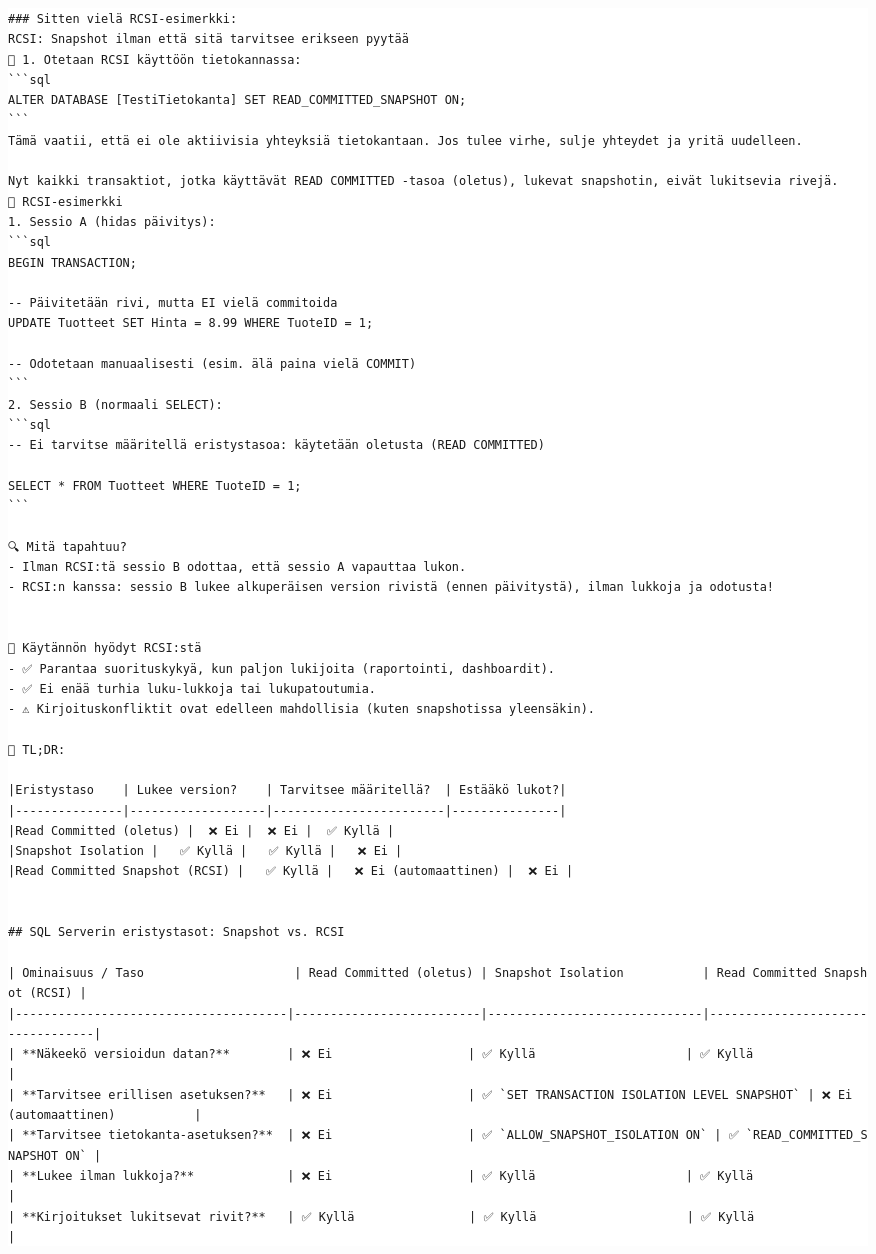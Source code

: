 ````ql
### Sitten vielä RCSI-esimerkki:
RCSI: Snapshot ilman että sitä tarvitsee erikseen pyytää
🔧 1. Otetaan RCSI käyttöön tietokannassa:
```sql
ALTER DATABASE [TestiTietokanta] SET READ_COMMITTED_SNAPSHOT ON;
```
Tämä vaatii, että ei ole aktiivisia yhteyksiä tietokantaan. Jos tulee virhe, sulje yhteydet ja yritä uudelleen.

Nyt kaikki transaktiot, jotka käyttävät READ COMMITTED -tasoa (oletus), lukevat snapshotin, eivät lukitsevia rivejä.
🧪 RCSI-esimerkki
1. Sessio A (hidas päivitys):
```sql
BEGIN TRANSACTION;

-- Päivitetään rivi, mutta EI vielä commitoida
UPDATE Tuotteet SET Hinta = 8.99 WHERE TuoteID = 1;

-- Odotetaan manuaalisesti (esim. älä paina vielä COMMIT)
```
2. Sessio B (normaali SELECT):
```sql
-- Ei tarvitse määritellä eristystasoa: käytetään oletusta (READ COMMITTED)

SELECT * FROM Tuotteet WHERE TuoteID = 1;
```

🔍 Mitä tapahtuu?
- Ilman RCSI:tä sessio B odottaa, että sessio A vapauttaa lukon.
- RCSI:n kanssa: sessio B lukee alkuperäisen version rivistä (ennen päivitystä), ilman lukkoja ja odotusta!


🧠 Käytännön hyödyt RCSI:stä
- ✅ Parantaa suorituskykyä, kun paljon lukijoita (raportointi, dashboardit).
- ✅ Ei enää turhia luku-lukkoja tai lukupatoutumia.
- ⚠️ Kirjoituskonfliktit ovat edelleen mahdollisia (kuten snapshotissa yleensäkin).

🎯 TL;DR:

|Eristystaso	| Lukee version?	| Tarvitsee määritellä?	 | Estääkö lukot?|
|---------------|-------------------|------------------------|---------------|
|Read Committed (oletus) |	❌ Ei |	❌ Ei |	✅ Kyllä |
|Snapshot Isolation |	✅ Kyllä |	✅ Kyllä |	❌ Ei |
|Read Committed Snapshot (RCSI) |	✅ Kyllä |	❌ Ei (automaattinen) |	❌ Ei |


## SQL Serverin eristystasot: Snapshot vs. RCSI

| Ominaisuus / Taso                     | Read Committed (oletus) | Snapshot Isolation           | Read Committed Snapshot (RCSI) |
|--------------------------------------|--------------------------|------------------------------|----------------------------------|
| **Näkeekö versioidun datan?**        | ❌ Ei                   | ✅ Kyllä                     | ✅ Kyllä                         |
| **Tarvitsee erillisen asetuksen?**   | ❌ Ei                   | ✅ `SET TRANSACTION ISOLATION LEVEL SNAPSHOT` | ❌ Ei (automaattinen)           |
| **Tarvitsee tietokanta-asetuksen?**  | ❌ Ei                   | ✅ `ALLOW_SNAPSHOT_ISOLATION ON` | ✅ `READ_COMMITTED_SNAPSHOT ON` |
| **Lukee ilman lukkoja?**             | ❌ Ei                   | ✅ Kyllä                     | ✅ Kyllä                         |
| **Kirjoitukset lukitsevat rivit?**   | ✅ Kyllä                | ✅ Kyllä                     | ✅ Kyllä                         |
````
